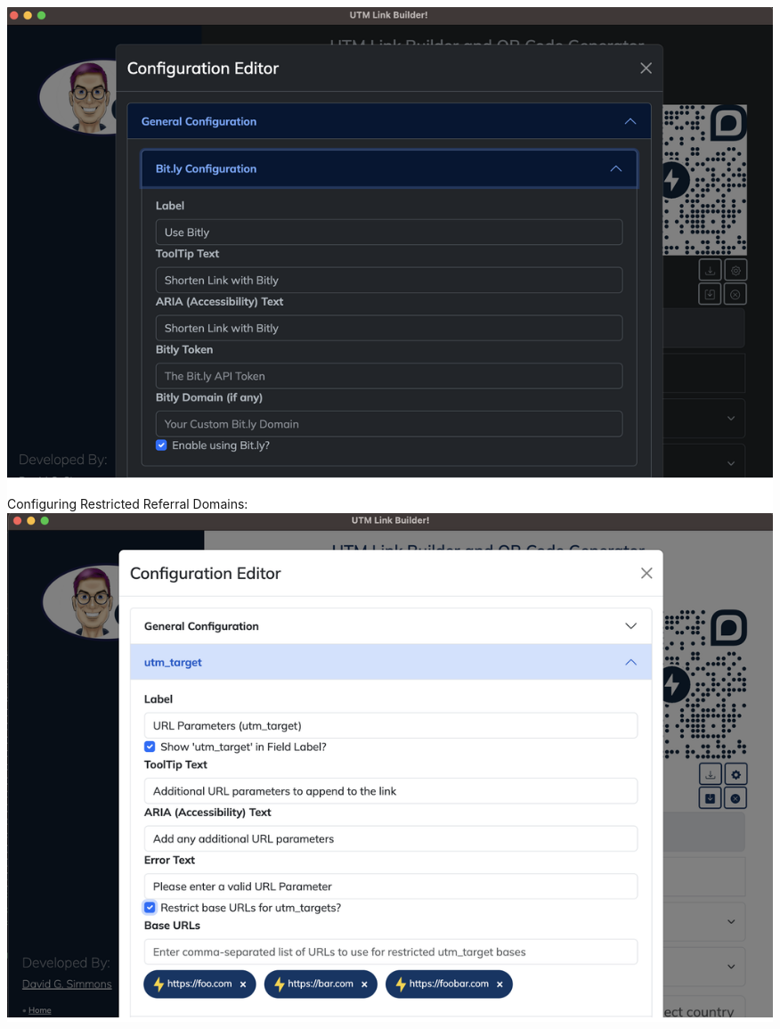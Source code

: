 
![Configuring Bit.ly API dark-mode](./images/link-maker-bitly-config-dark.png)

Configuring Restricted Referral Domains:
![Configuring Restricted Referral Domains](./images/link-maker-config-restricted-light.png)
